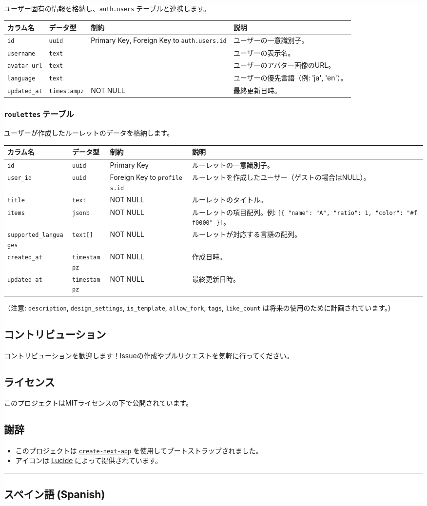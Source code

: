 ユーザー固有の情報を格納し、`auth.users` テーブルと連携します。

| カラム名 | データ型 | 制約 | 説明 |
| :--- | :--- | :--- | :--- |
| `id` | `uuid` | Primary Key, Foreign Key to `auth.users.id` | ユーザーの一意識別子。 |
| `username` | `text` | | ユーザーの表示名。 |
| `avatar_url` | `text` | | ユーザーのアバター画像のURL。 |
| `language` | `text` | | ユーザーの優先言語（例: 'ja', 'en'）。 |
| `updated_at` | `timestampz` | NOT NULL | 最終更新日時。 |

### `roulettes` テーブル

ユーザーが作成したルーレットのデータを格納します。

| カラム名 | データ型 | 制約 | 説明 |
| :--- | :--- | :--- | :--- |
| `id` | `uuid` | Primary Key | ルーレットの一意識別子。 |
| `user_id` | `uuid` | Foreign Key to `profiles.id` | ルーレットを作成したユーザー（ゲストの場合はNULL）。 |
| `title` | `text` | NOT NULL | ルーレットのタイトル。 |
| `items` | `jsonb` | NOT NULL | ルーレットの項目配列。例: `[{ "name": "A", "ratio": 1, "color": "#ff0000" }]`。 |
| `supported_languages` | `text[]` | NOT NULL | ルーレットが対応する言語の配列。 |
| `created_at` | `timestampz` | NOT NULL | 作成日時。 |
| `updated_at` | `timestampz` | NOT NULL | 最終更新日時。 |

（注意: `description`, `design_settings`, `is_template`, `allow_fork`, `tags`, `like_count` は将来の使用のために計画されています。）

## コントリビューション

コントリビューションを歓迎します！Issueの作成やプルリクエストを気軽に行ってください。

## ライセンス

このプロジェクトはMITライセンスの下で公開されています。

## 謝辞

* このプロジェクトは [`create-next-app`](https://www.google.com/search?q=%5Bhttps://github.com/vercel/next.js/tree/canary/packagescreate-next-app%5D\(https://github.com/vercel/next.js/tree/canary/packages/create-next-app\)) を使用してブートストラップされました。
* アイコンは [Lucide](https://lucide.dev/) によって提供されています。

-----

## スペイン語 (Spanish)
